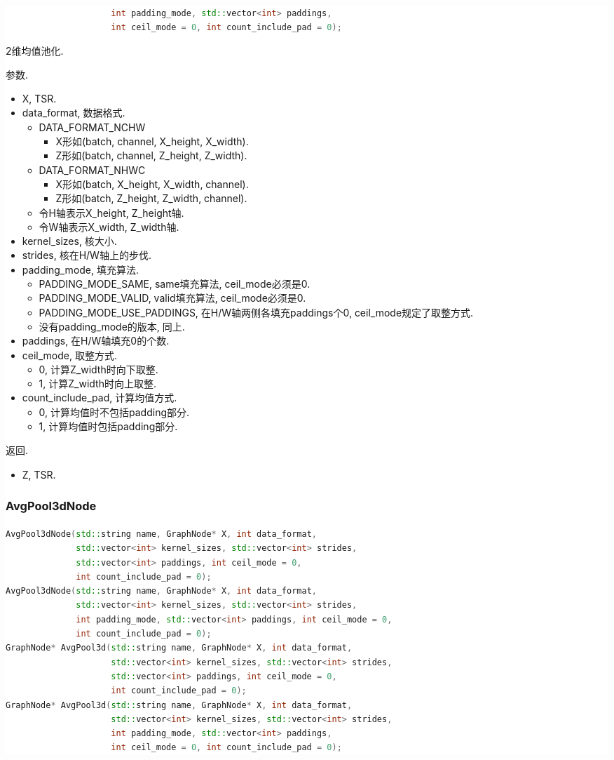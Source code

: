 ```c++
                     int padding_mode, std::vector<int> paddings,
                     int ceil_mode = 0, int count_include_pad = 0);
```

2维均值池化.

参数.

- X, TSR.
- data\_format, 数据格式.
  - DATA\_FORMAT\_NCHW
    - X形如(batch, channel, X\_height, X\_width).
    - Z形如(batch, channel, Z\_height, Z\_width).
  - DATA\_FORMAT\_NHWC
    - X形如(batch, X\_height, X\_width, channel).
    - Z形如(batch, Z\_height, Z\_width, channel).
  - 令H轴表示X\_height, Z\_height轴.
  - 令W轴表示X\_width, Z\_width轴.
- kernel\_sizes, 核大小.
- strides, 核在H/W轴上的步伐.
- padding\_mode, 填充算法.
  - PADDING\_MODE\_SAME, same填充算法, ceil\_mode必须是0.
  - PADDING\_MODE\_VALID, valid填充算法, ceil\_mode必须是0.
  - PADDING\_MODE\_USE\_PADDINGS, 在H/W轴两侧各填充paddings个0, ceil\_mode规定了取整方式.
  - 没有padding_mode的版本, 同上.
- paddings, 在H/W轴填充0的个数.
- ceil\_mode, 取整方式.
  - 0, 计算Z\_width时向下取整.
  - 1, 计算Z\_width时向上取整.
- count\_include\_pad, 计算均值方式.
  - 0, 计算均值时不包括padding部分.
  - 1, 计算均值时包括padding部分.

返回.

- Z, TSR.

### AvgPool3dNode

```c++
AvgPool3dNode(std::string name, GraphNode* X, int data_format,
              std::vector<int> kernel_sizes, std::vector<int> strides,
              std::vector<int> paddings, int ceil_mode = 0,
              int count_include_pad = 0);
AvgPool3dNode(std::string name, GraphNode* X, int data_format,
              std::vector<int> kernel_sizes, std::vector<int> strides,
              int padding_mode, std::vector<int> paddings, int ceil_mode = 0,
              int count_include_pad = 0);
GraphNode* AvgPool3d(std::string name, GraphNode* X, int data_format,
                     std::vector<int> kernel_sizes, std::vector<int> strides,
                     std::vector<int> paddings, int ceil_mode = 0,
                     int count_include_pad = 0);
GraphNode* AvgPool3d(std::string name, GraphNode* X, int data_format,
                     std::vector<int> kernel_sizes, std::vector<int> strides,
                     int padding_mode, std::vector<int> paddings,
                     int ceil_mode = 0, int count_include_pad = 0);
```
